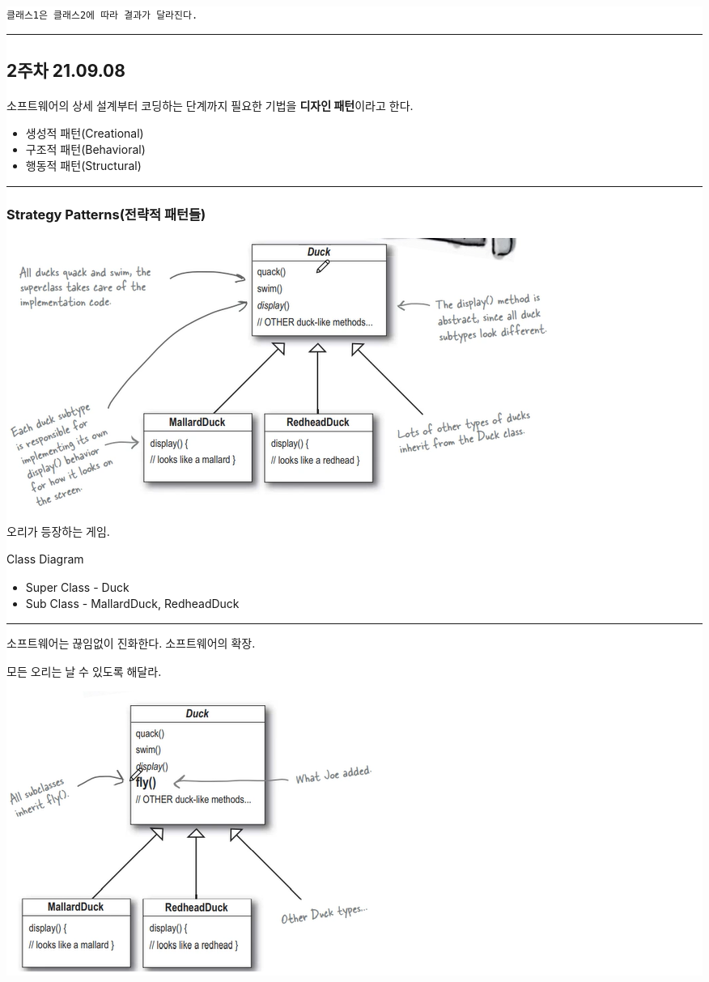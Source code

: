     클래스1은 클래스2에 따라 결과가 달라진다.
    

---

## 2주차 21.09.08

소프트웨어의 상세 설계부터 코딩하는 단계까지 필요한 기법을 **디자인 패턴**이라고 한다.

- 생성적 패턴(Creational)
- 구조적 패턴(Behavioral)
- 행동적 패턴(Structural)

---

### Strategy Patterns(전략적 패턴들)

![Untitled](mid/Untitled%2013.png)

오리가 등장하는 게임.

Class Diagram

- Super Class - Duck
- Sub Class - MallardDuck, RedheadDuck

---

소프트웨어는 끊임없이 진화한다. 소프트웨어의 확장.

모든 오리는 날 수 있도록 해달라.

![Untitled](mid/Untitled%2014.png)
